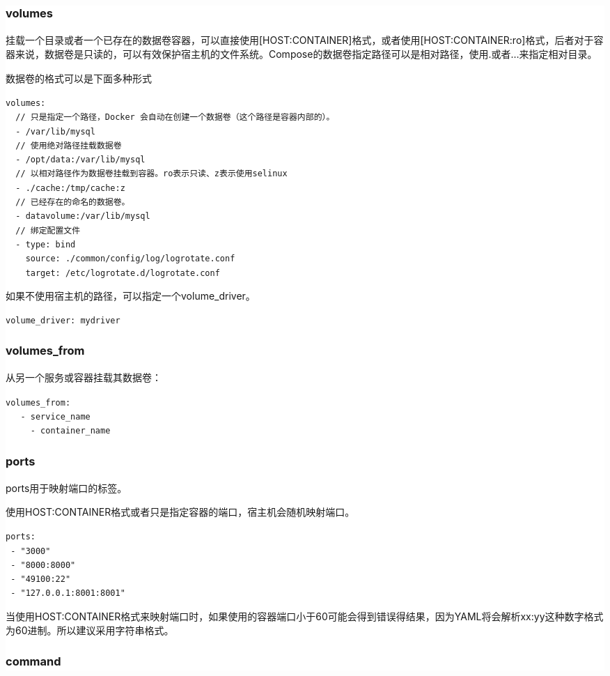 ### volumes

挂载一个目录或者一个已存在的数据卷容器，可以直接使用\[HOST:CONTAINER\]格式，或者使用\[HOST:CONTAINER:ro\]格式，后者对于容器来说，数据卷是只读的，可以有效保护宿主机的文件系统。Compose的数据卷指定路径可以是相对路径，使用.或者…来指定相对目录。

数据卷的格式可以是下面多种形式

```
volumes:
  // 只是指定一个路径，Docker 会自动在创建一个数据卷（这个路径是容器内部的）。
  - /var/lib/mysql
  // 使用绝对路径挂载数据卷
  - /opt/data:/var/lib/mysql
  // 以相对路径作为数据卷挂载到容器。ro表示只读、z表示使用selinux
  - ./cache:/tmp/cache:z
  // 已经存在的命名的数据卷。
  - datavolume:/var/lib/mysql
  // 绑定配置文件
  - type: bind
	source: ./common/config/log/logrotate.conf
	target: /etc/logrotate.d/logrotate.conf
```

如果不使用宿主机的路径，可以指定一个volume_driver。

```
volume_driver: mydriver
```

### volumes_from

从另一个服务或容器挂载其数据卷：

```
volumes_from:
   - service_name   
     - container_name
```

### ports

ports用于映射端口的标签。

使用HOST:CONTAINER格式或者只是指定容器的端口，宿主机会随机映射端口。

```
ports:
 - "3000"
 - "8000:8000"
 - "49100:22"
 - "127.0.0.1:8001:8001"
```

当使用HOST:CONTAINER格式来映射端口时，如果使用的容器端口小于60可能会得到错误得结果，因为YAML将会解析xx:yy这种数字格式为60进制。所以建议采用字符串格式。

### command
